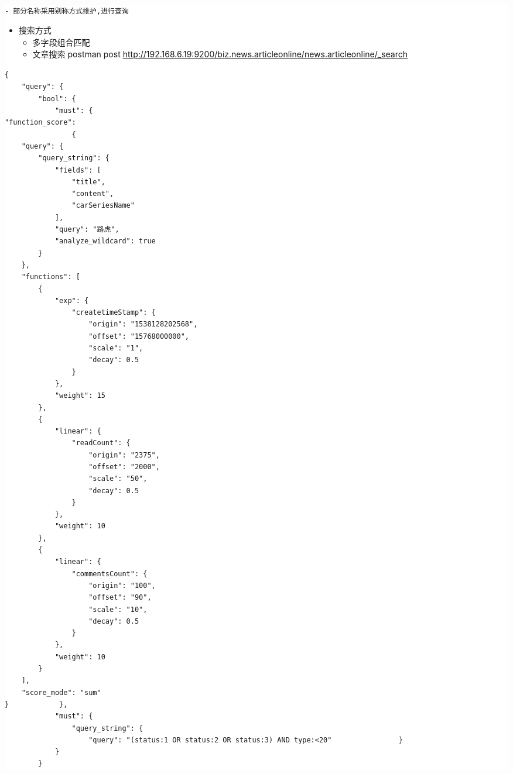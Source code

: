     - 部分名称采用别称方式维护,进行查询
- 搜索方式
    - 多字段组合匹配
    - 文章搜索 postman post http://192.168.6.19:9200/biz.news.articleonline/news.articleonline/_search
```
{
    "query": {
        "bool": {
            "must": {
"function_score": 
                {
    "query": {
        "query_string": {
            "fields": [
                "title",
                "content",
                "carSeriesName"
            ],
            "query": "路虎",
            "analyze_wildcard": true
        }
    },
    "functions": [
        {
            "exp": {
                "createtimeStamp": {
                    "origin": "1538128202568",
                    "offset": "15768000000",
                    "scale": "1",
                    "decay": 0.5
                }
            },
            "weight": 15
        },
        {
            "linear": {
                "readCount": {
                    "origin": "2375",
                    "offset": "2000",
                    "scale": "50",
                    "decay": 0.5
                }
            },
            "weight": 10
        },
        {
            "linear": {
                "commentsCount": {
                    "origin": "100",
                    "offset": "90",
                    "scale": "10",
                    "decay": 0.5
                }
            },
            "weight": 10
        }
    ],
    "score_mode": "sum"
}            },
            "must": {
                "query_string": {
                    "query": "(status:1 OR status:2 OR status:3) AND type:<20"                }
            }
        }
```